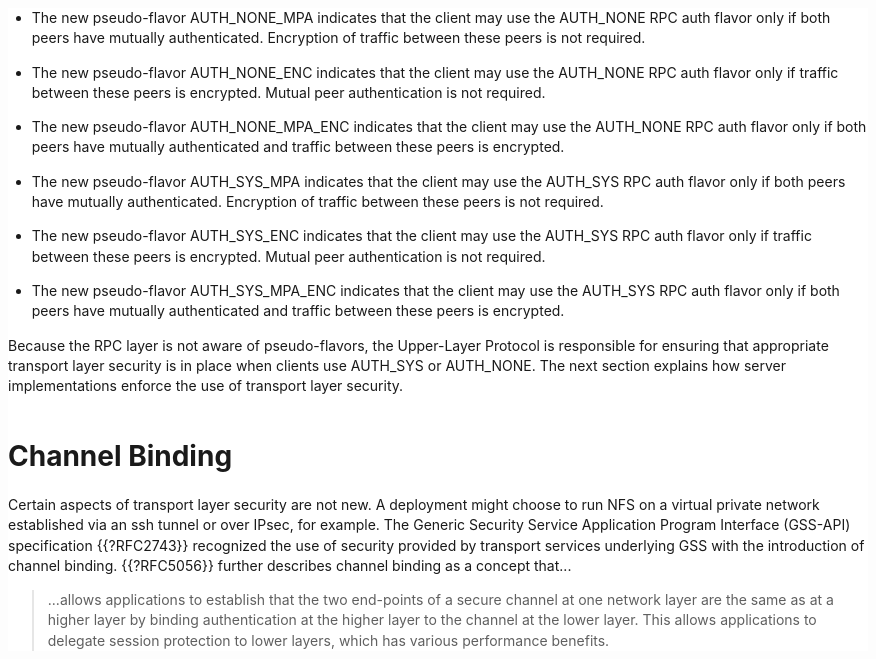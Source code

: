 * The new pseudo-flavor AUTH_NONE_MPA indicates that
the client may use the AUTH_NONE RPC auth flavor only if
both peers have mutually authenticated.
Encryption of traffic between these peers is not required.

* The new pseudo-flavor AUTH_NONE_ENC indicates that
the client may use the AUTH_NONE RPC auth flavor only if
traffic between these peers is encrypted.
Mutual peer authentication is not required.

* The new pseudo-flavor AUTH_NONE_MPA_ENC indicates that
the client may use the AUTH_NONE RPC auth flavor only if
both peers have mutually authenticated and
traffic between these peers is encrypted.

* The new pseudo-flavor AUTH_SYS_MPA indicates that
the client may use the AUTH_SYS RPC auth flavor only if
both peers have mutually authenticated.
Encryption of traffic between these peers is not required.

* The new pseudo-flavor AUTH_SYS_ENC indicates that
the client may use the AUTH_SYS RPC auth flavor only if
traffic between these peers is encrypted.
Mutual peer authentication is not required.

* The new pseudo-flavor AUTH_SYS_MPA_ENC indicates that
the client may use the AUTH_SYS RPC auth flavor only if
both peers have mutually authenticated and
traffic between these peers is encrypted.

Because the RPC layer is not aware of pseudo-flavors,
the Upper-Layer Protocol is responsible for ensuring that
appropriate transport layer security is in place
when clients use AUTH_SYS or AUTH_NONE. The next section
explains how server implementations enforce the use of
transport layer security.

# Channel Binding

Certain aspects of transport layer security are not new.
A deployment might choose to run NFS on a virtual private network
established via an ssh tunnel or over IPsec, for example.
The Generic Security Service Application Program Interface (GSS-API)
specification {{?RFC2743}} recognized the use of security provided
by transport services underlying GSS with the introduction of
channel binding. {{?RFC5056}} further describes channel binding
as a concept that...

> ...allows applications to establish that
> the two end-points of a secure channel at one network layer are the
> same as at a higher layer by binding authentication at the higher
> layer to the channel at the lower layer.  This allows applications to
> delegate session protection to lower layers, which has various
> performance benefits.

